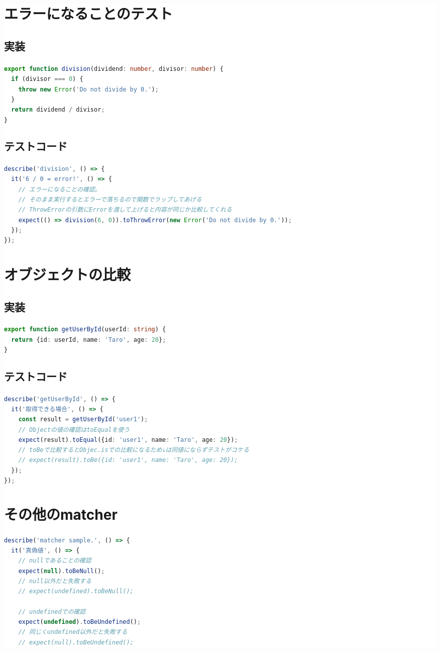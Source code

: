 # エラーになることのテスト
## 実装
```ts
export function division(dividend: number, divisor: number) {
  if (divisor === 0) {
    throw new Error('Do not divide by 0.');
  }
  return dividend / divisor;
}
```

## テストコード
```ts
describe('division', () => {
  it('6 / 0 = error!', () => {
    // エラーになることの確認。
    // そのまま実行するとエラーで落ちるので関数でラップしてあげる
    // ThrowErrorの引数にErrorを渡して上げると内容が同じか比較してくれる
    expect(() => division(6, 0)).toThrowError(new Error('Do not divide by 0.'));
  });
});
```

# オブジェクトの比較
## 実装
```ts
export function getUserById(userId: string) {
  return {id: userId, name: 'Taro', age: 20};
}
```

## テストコード
```ts
describe('getUserById', () => {
  it('取得できる場合', () => {
    const result = getUserById('user1');
    // Objectの値の確認はtoEqualを使う
    expect(result).toEqual({id: 'user1', name: 'Taro', age: 20});
    // toBeで比較するとObjec.isでの比較になるため↓は同値にならずテストがコケる
    // expect(result).toBe({id: 'user1', name: 'Taro', age: 20});
  });
});
```

# その他のmatcher
```ts
describe('matcher sample.', () => {
  it('真偽値', () => {
    // nullであることの確認
    expect(null).toBeNull();
    // null以外だと失敗する
    // expect(undefined).toBeNull();
    
    // undefinedでの確認
    expect(undefined).toBeUndefined();
    // 同じくundefined以外だと失敗する
    // expect(null).toBeUndefined();

```